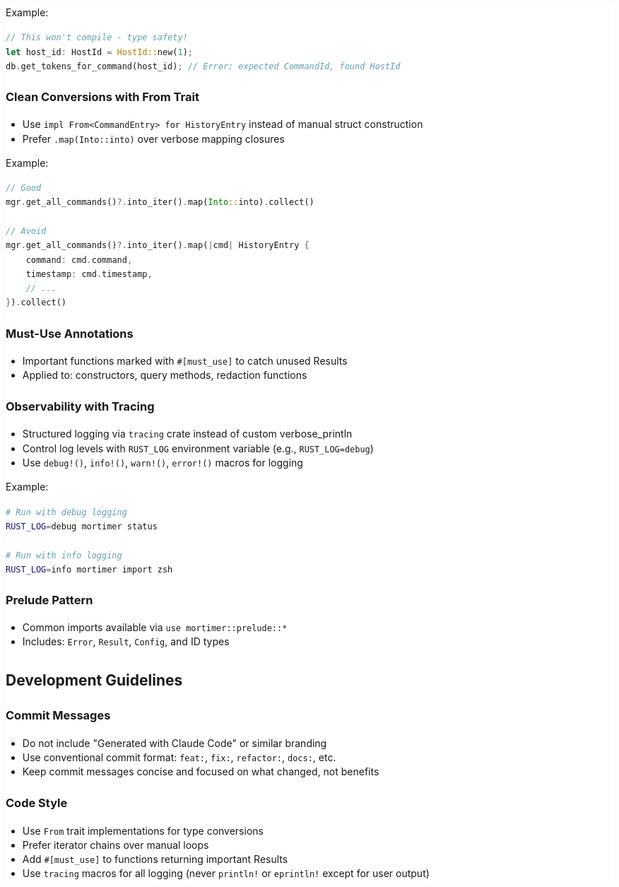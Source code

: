 Example:
```rust
// This won't compile - type safety!
let host_id: HostId = HostId::new(1);
db.get_tokens_for_command(host_id); // Error: expected CommandId, found HostId
```

### Clean Conversions with From Trait
- Use `impl From<CommandEntry> for HistoryEntry` instead of manual struct construction
- Prefer `.map(Into::into)` over verbose mapping closures

Example:
```rust
// Good
mgr.get_all_commands()?.into_iter().map(Into::into).collect()

// Avoid
mgr.get_all_commands()?.into_iter().map(|cmd| HistoryEntry {
    command: cmd.command,
    timestamp: cmd.timestamp,
    // ...
}).collect()
```

### Must-Use Annotations
- Important functions marked with `#[must_use]` to catch unused Results
- Applied to: constructors, query methods, redaction functions

### Observability with Tracing
- Structured logging via `tracing` crate instead of custom verbose_println
- Control log levels with `RUST_LOG` environment variable (e.g., `RUST_LOG=debug`)
- Use `debug!()`, `info!()`, `warn!()`, `error!()` macros for logging

Example:
```bash
# Run with debug logging
RUST_LOG=debug mortimer status

# Run with info logging
RUST_LOG=info mortimer import zsh
```

### Prelude Pattern
- Common imports available via `use mortimer::prelude::*`
- Includes: `Error`, `Result`, `Config`, and ID types

## Development Guidelines

### Commit Messages
- Do not include "Generated with Claude Code" or similar branding
- Use conventional commit format: `feat:`, `fix:`, `refactor:`, `docs:`, etc.
- Keep commit messages concise and focused on what changed, not benefits

### Code Style
- Use `From` trait implementations for type conversions
- Prefer iterator chains over manual loops
- Add `#[must_use]` to functions returning important Results
- Use `tracing` macros for all logging (never `println!` or `eprintln!` except for user output)

